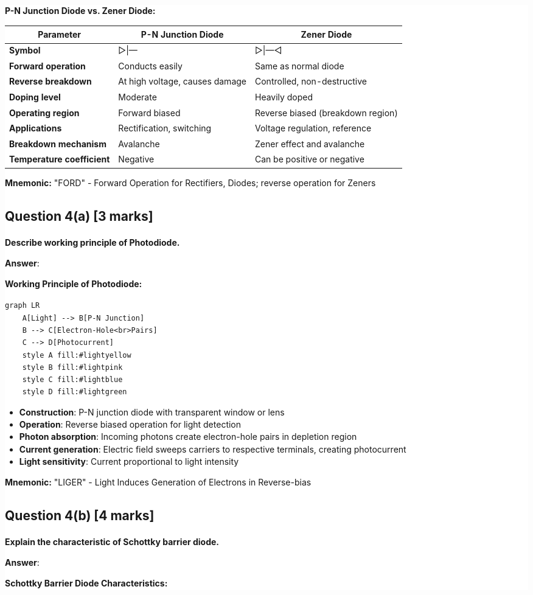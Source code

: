 **P-N Junction Diode vs. Zener Diode:**

| **Parameter** | **P-N Junction Diode** | **Zener Diode** |
|---|---|---|
| **Symbol** | ▷\|— | ▷\|—◁ |
| **Forward operation** | Conducts easily | Same as normal diode |
| **Reverse breakdown** | At high voltage, causes damage | Controlled, non-destructive |
| **Doping level** | Moderate | Heavily doped |
| **Operating region** | Forward biased | Reverse biased (breakdown region) |
| **Applications** | Rectification, switching | Voltage regulation, reference |
| **Breakdown mechanism** | Avalanche | Zener effect and avalanche |
| **Temperature coefficient** | Negative | Can be positive or negative |

**Mnemonic:** "FORD" - Forward Operation for Rectifiers, Diodes; reverse operation for Zeners

## Question 4(a) [3 marks]

**Describe working principle of Photodiode.**

**Answer**:

**Working Principle of Photodiode:**

```mermaid
graph LR
    A[Light] --> B[P-N Junction]
    B --> C[Electron-Hole<br>Pairs]
    C --> D[Photocurrent]
    style A fill:#lightyellow
    style B fill:#lightpink
    style C fill:#lightblue
    style D fill:#lightgreen
```

- **Construction**: P-N junction diode with transparent window or lens
- **Operation**: Reverse biased operation for light detection
- **Photon absorption**: Incoming photons create electron-hole pairs in depletion region
- **Current generation**: Electric field sweeps carriers to respective terminals, creating photocurrent
- **Light sensitivity**: Current proportional to light intensity

**Mnemonic:** "LIGER" - Light Induces Generation of Electrons in Reverse-bias

## Question 4(b) [4 marks]

**Explain the characteristic of Schottky barrier diode.**

**Answer**:

**Schottky Barrier Diode Characteristics:**

